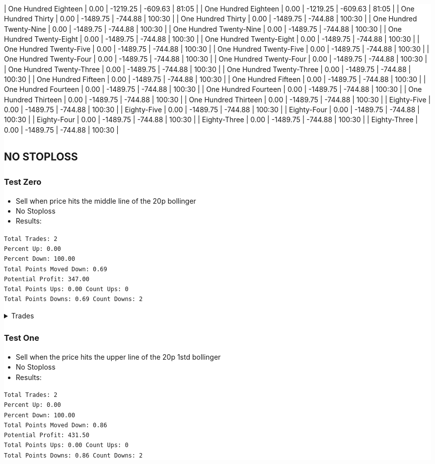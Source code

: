 | One Hundred Eighteen | 0.00 | -1219.25 | -609.63 | 81:05 |     | One Hundred Eighteen | 0.00 | -1219.25 | -609.63 | 81:05 |
| One Hundred Thirty | 0.00 | -1489.75 | -744.88 | 100:30 |     | One Hundred Thirty | 0.00 | -1489.75 | -744.88 | 100:30 |
| One Hundred Twenty-Nine | 0.00 | -1489.75 | -744.88 | 100:30 |     | One Hundred Twenty-Nine | 0.00 | -1489.75 | -744.88 | 100:30 |
| One Hundred Twenty-Eight | 0.00 | -1489.75 | -744.88 | 100:30 |     | One Hundred Twenty-Eight | 0.00 | -1489.75 | -744.88 | 100:30 |
| One Hundred Twenty-Five | 0.00 | -1489.75 | -744.88 | 100:30 |     | One Hundred Twenty-Five | 0.00 | -1489.75 | -744.88 | 100:30 |
| One Hundred Twenty-Four | 0.00 | -1489.75 | -744.88 | 100:30 |     | One Hundred Twenty-Four | 0.00 | -1489.75 | -744.88 | 100:30 |
| One Hundred Twenty-Three | 0.00 | -1489.75 | -744.88 | 100:30 |     | One Hundred Twenty-Three | 0.00 | -1489.75 | -744.88 | 100:30 |
| One Hundred Fifteen | 0.00 | -1489.75 | -744.88 | 100:30 |     | One Hundred Fifteen | 0.00 | -1489.75 | -744.88 | 100:30 |
| One Hundred Fourteen | 0.00 | -1489.75 | -744.88 | 100:30 |     | One Hundred Fourteen | 0.00 | -1489.75 | -744.88 | 100:30 |
| One Hundred Thirteen | 0.00 | -1489.75 | -744.88 | 100:30 |     | One Hundred Thirteen | 0.00 | -1489.75 | -744.88 | 100:30 |
| Eighty-Five | 0.00 | -1489.75 | -744.88 | 100:30 |     | Eighty-Five | 0.00 | -1489.75 | -744.88 | 100:30 |
| Eighty-Four | 0.00 | -1489.75 | -744.88 | 100:30 |     | Eighty-Four | 0.00 | -1489.75 | -744.88 | 100:30 |
| Eighty-Three | 0.00 | -1489.75 | -744.88 | 100:30 |     | Eighty-Three | 0.00 | -1489.75 | -744.88 | 100:30 |

## NO STOPLOSS

### Test Zero
* Sell when price hits the middle line of the 20p bollinger
* No Stoploss
* Results:
```
Total Trades: 2
Percent Up: 0.00
Percent Down: 100.00
Total Points Moved Down: 0.69
Potential Profit: 347.00
Total Points Ups: 0.00 Count Ups: 0
Total Points Downs: 0.69 Count Downs: 2
```

<details><summary>Trades</summary></details>

### Test One
* Sell when the price hits the upper line of the 20p 1std bollinger
* No Stoploss
* Results:
```
Total Trades: 2
Percent Up: 0.00
Percent Down: 100.00
Total Points Moved Down: 0.86
Potential Profit: 431.50
Total Points Ups: 0.00 Count Ups: 0
Total Points Downs: 0.86 Count Downs: 2
```
